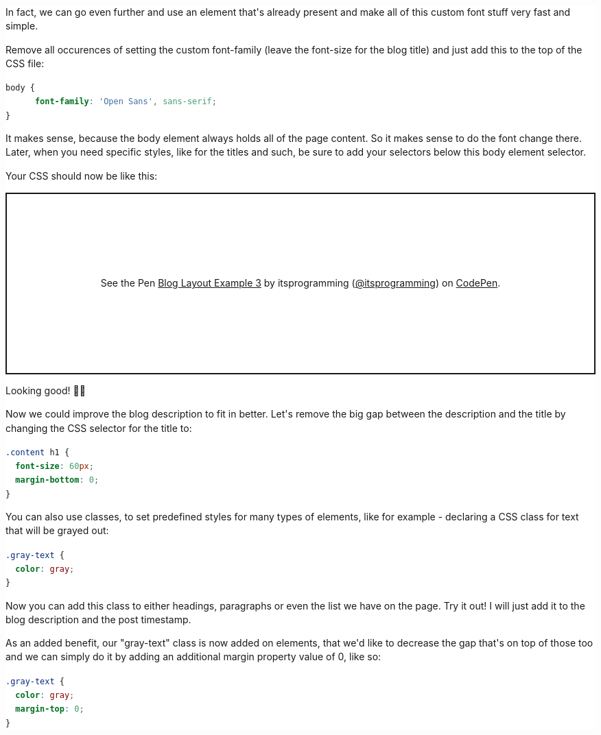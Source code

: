 In fact, we can go even further and use an element that's already present and make all of this custom font stuff very fast and simple.

Remove all occurences of setting the custom font-family (leave the font-size for the blog title) and just add this to the top of the CSS file:

```css
body {
      font-family: 'Open Sans', sans-serif;
}
```

It makes sense, because the body element always holds all of the page content. So it makes sense to do the font change there. Later, when you need specific styles, like for the titles and such, be sure to add your selectors below this body element selector. 

Your CSS should now be like this:

<p class="codepen" data-height="265" data-theme-id="dark" data-default-tab="css" data-user="itsprogramming" data-slug-hash="LYVMqro" style="height: 265px; box-sizing: border-box; display: flex; align-items: center; justify-content: center; border: 2px solid; margin: 1em 0; padding: 1em;" data-pen-title="Blog Layout Example 3">
  <span>See the Pen <a href="https://codepen.io/itsprogramming/pen/LYVMqro">
  Blog Layout Example 3</a> by itsprogramming (<a href="https://codepen.io/itsprogramming">@itsprogramming</a>)
  on <a href="https://codepen.io">CodePen</a>.</span>
</p>
<script async src="https://static.codepen.io/assets/embed/ei.js"></script>

Looking good! 👍🏼

Now we could improve the blog description to fit in better. Let's remove the big gap between the description and the title by changing the CSS selector for the title to:

```css
.content h1 {
  font-size: 60px;
  margin-bottom: 0;
}
```

You can also use classes, to set predefined styles for many types of elements, like for example - declaring a CSS class for text that will be grayed out:

```css
.gray-text {
  color: gray;
}
```

Now you can add this class to either headings, paragraphs or even the list we have on the page. Try it out! I will just add it to the blog description and the post timestamp.

As an added benefit, our "gray-text" class is now added on elements, that we'd like to decrease the gap that's on top of those too and we can simply do it by adding an additional margin property value of 0, like so:

```css
.gray-text {
  color: gray;
  margin-top: 0;
}
```
